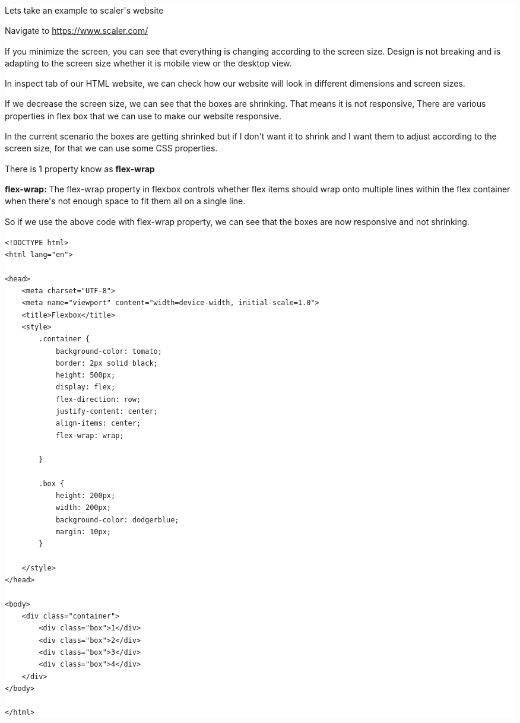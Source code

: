 Lets take an example to scaler's website

Navigate to https://www.scaler.com/

If you minimize the screen, you can see that everything is changing according to the screen size. Design is not breaking and is adapting to the screen size whether it is mobile view or the desktop view.

In inspect tab of our HTML website, we can check how our website will look in different dimensions and screen sizes.

If we decrease the screen size, we can see that the boxes are shrinking. That means it is not responsive, There are various properties in flex box that we can use to make our website responsive.

In the current scenario the boxes are getting shrinked but if I don't want it to shrink and I want them to adjust according to the screen size, for that we can use some CSS properties.

There is 1 property know as **flex-wrap**

**flex-wrap:** The flex-wrap property in flexbox controls whether flex items should wrap onto multiple lines within the flex container when there's not enough space to fit them all on a single line.

So if we use the above code with flex-wrap property, we can see that the boxes are now responsive and not shrinking.

```htmlembedded
<!DOCTYPE html>
<html lang="en">

<head>
    <meta charset="UTF-8">
    <meta name="viewport" content="width=device-width, initial-scale=1.0">
    <title>Flexbox</title>
    <style>
        .container {
            background-color: tomato;
            border: 2px solid black;
            height: 500px;
            display: flex;
            flex-direction: row;
            justify-content: center;
            align-items: center;
            flex-wrap: wrap;

        }

        .box {
            height: 200px;
            width: 200px;
            background-color: dodgerblue;
            margin: 10px;
        }

    </style>
</head>

<body>
    <div class="container">
        <div class="box">1</div>
        <div class="box">2</div>
        <div class="box">3</div>
        <div class="box">4</div>
    </div>
</body>

</html>
```
